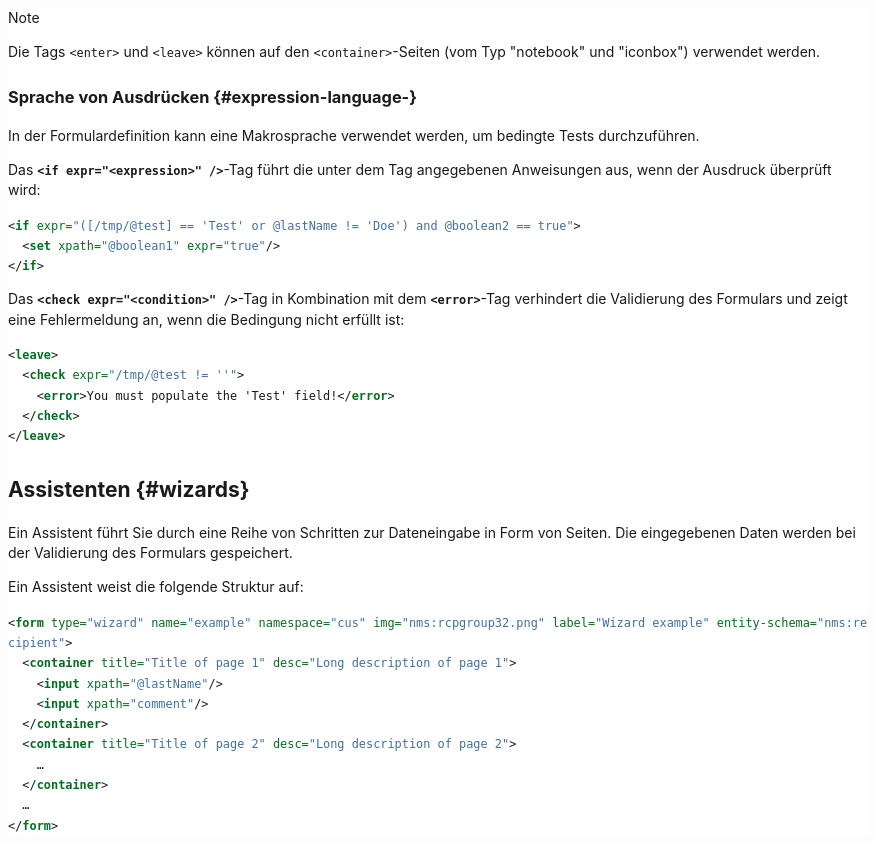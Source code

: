 >[!NOTE]
>
>Die Tags `<enter>` und `<leave>` können auf den `<container>`-Seiten (vom Typ &quot;notebook&quot; und &quot;iconbox&quot;) verwendet werden.

### Sprache von Ausdrücken {#expression-language-}

In der Formulardefinition kann eine Makrosprache verwendet werden, um bedingte Tests durchzuführen.

Das **`<if expr="<expression>" />`**-Tag führt die unter dem Tag angegebenen Anweisungen aus, wenn der Ausdruck überprüft wird:

```xml
<if expr="([/tmp/@test] == 'Test' or @lastName != 'Doe') and @boolean2 == true">
  <set xpath="@boolean1" expr="true"/>
</if>
```

Das **`<check expr="<condition>" />`**-Tag in Kombination mit dem **`<error>`**-Tag verhindert die Validierung des Formulars und zeigt eine Fehlermeldung an, wenn die Bedingung nicht erfüllt ist:

```xml
<leave>
  <check expr="/tmp/@test != ''">
    <error>You must populate the 'Test' field!</error> 
  </check>
</leave>
```



## Assistenten {#wizards}

Ein Assistent führt Sie durch eine Reihe von Schritten zur Dateneingabe in Form von Seiten. Die eingegebenen Daten werden bei der Validierung des Formulars gespeichert.

Ein Assistent weist die folgende Struktur auf:

```xml
<form type="wizard" name="example" namespace="cus" img="nms:rcpgroup32.png" label="Wizard example" entity-schema="nms:recipient">
  <container title="Title of page 1" desc="Long description of page 1">
    <input xpath="@lastName"/>
    <input xpath="comment"/>
  </container>
  <container title="Title of page 2" desc="Long description of page 2">
    …
  </container>
  …
</form>
```
